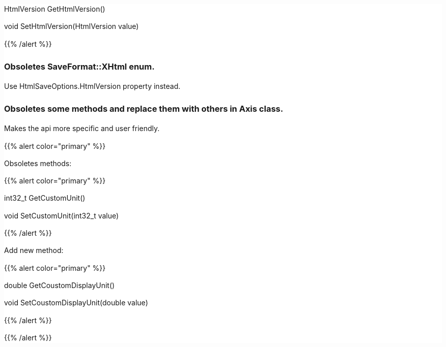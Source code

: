 HtmlVersion GetHtmlVersion()

void SetHtmlVersion(HtmlVersion value)

{{% /alert %}}

### **Obsoletes SaveFormat::XHtml enum.**

Use HtmlSaveOptions.HtmlVersion property instead.

### **Obsoletes some methods and replace them with others in Axis class.**

Makes the api more specific and user friendly.

{{% alert color="primary" %}}

Obsoletes methods:

{{% alert color="primary" %}}

int32_t GetCustomUnit()

void SetCustomUnit(int32_t value)

{{% /alert %}}

Add new method:

{{% alert color="primary" %}}

double GetCoustomDisplayUnit()

void SetCoustomDisplayUnit(double value)

{{% /alert %}}

{{% /alert %}}

